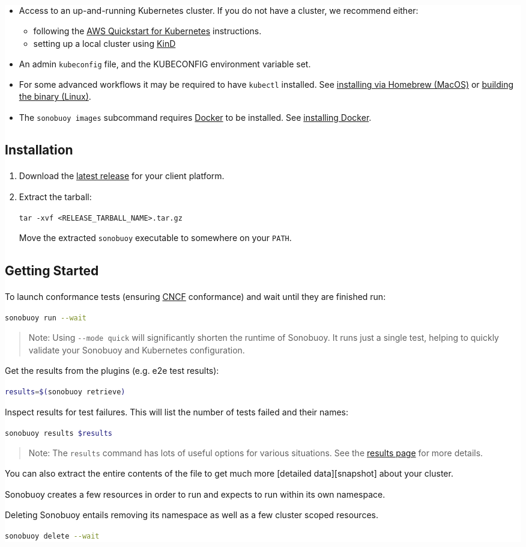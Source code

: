 * Access to an up-and-running Kubernetes cluster. If you do not have a cluster, we recommend either:
  * following the [AWS Quickstart for Kubernetes][quickstart] instructions.
  * setting up a local cluster using [KinD][kind]

* An admin `kubeconfig` file, and the KUBECONFIG environment variable set.

* For some advanced workflows it may be required to have `kubectl` installed.
  See [installing via Homebrew (MacOS)][brew] or [building the binary (Linux)][linux].

* The `sonobuoy images` subcommand requires [Docker](https://www.docker.com) to be installed.
  See [installing Docker][docker].

## Installation

1. Download the [latest release][releases] for your client platform.
2. Extract the tarball:

   ```
   tar -xvf <RELEASE_TARBALL_NAME>.tar.gz
   ```

   Move the extracted `sonobuoy` executable to somewhere on your `PATH`.

## Getting Started

To launch conformance tests (ensuring [CNCF][cncf] conformance) and wait until they are finished run:

```bash
sonobuoy run --wait
```

> Note: Using `--mode quick` will significantly shorten the runtime of Sonobuoy. It runs just a single test, helping to quickly validate your Sonobuoy and Kubernetes configuration.

Get the results from the plugins (e.g. e2e test results):

```bash
results=$(sonobuoy retrieve)
```

Inspect results for test failures. This will list the number of tests failed and their names:

```bash
sonobuoy results $results
```

> Note: The `results` command has lots of useful options for various situations. See the [results page][results] for more details.

You can also extract the entire contents of the file to get much more [detailed data][snapshot] about your cluster.

Sonobuoy creates a few resources in order to run and expects to run within its own namespace.

Deleting Sonobuoy entails removing its namespace as well as a few cluster scoped resources.

```bash
sonobuoy delete --wait
```


[decoupling-sonobuoy-k8s]: https://sonobuoy.io/decoupling-sonobuoy-and-kubernetes
[airgap]: airgap
[brew]: https://kubernetes.io/docs/tasks/tools/install-kubectl/#install-with-homebrew-on-macos
[cncf]: https://github.com/cncf/k8s-conformance#certified-kubernetes
[coc]: https://github.com/vmware-tanzu/sonobuoy/blob/main/CODE_OF_CONDUCT.md
[contrib]: https://github.com/vmware-tanzu/sonobuoy/blob/main/CONTRIBUTING.md
[docker]: https://docs.docker.com/get-docker/
[docs]: https://sonobuoy.io/docs/v0.56.0
[e2ePlugin]: e2eplugin
[customPlugins]: plugins
[gen]: gen
[issue]: https://github.com/vmware-tanzu/sonobuoy/issues
[issue1388]: issue1388
[k8s]: https://github.com/kubernetes/kubernetes
[kind]: https://github.com/kubernetes-sigs/kind
[linux]: https://kubernetes.io/docs/tasks/tools/install-kubectl/#tabset-1
[oview]: https://youtu.be/8QK-Hg2yUd4
[plugins]: plugins
[quickstart]: https://aws.amazon.com/quickstart/architecture/vmware-kubernetes/
[releases]: https://github.com/vmware-tanzu/sonobuoy/releases
[results]: results
[slack]: https://kubernetes.slack.com/messages/sonobuoy
[sonobuoyconfig]: sonobuoy-config
[strategy]: strategy
[aggregator-permissions]: aggregator-permissions
